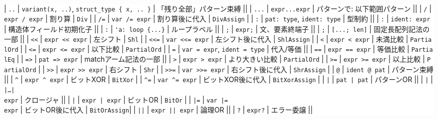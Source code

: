 | `..`              | `variant(x, ..)`, `struct_type { x, .. }`        | 「残り全部」パターン束縛     ||
| `...`             | `expr...expr`                                    | パターンで: 以下範囲パターン ||
| `/`               | `expr / expr`                                    | 割り算                    | `Div` |
| `/=`              | `var /= expr`                                    | 割り算後に代入             | `DivAssign` |
| `:`               | `pat: type`, `ident: type`                       | 型制約                    ||
| `:`               | `ident: expr`                                    | 構造体フィールド初期化子     ||
| `:`               | `'a: loop {...}`                                 | ループラベル               ||
| `;`               | `expr;`                                          | 文、要素終端子             ||
| `;`               | `[...; len]`                                     | 固定長配列記法の一部        ||
| `<<`              | `expr << expr`                                   | 左シフト                  | `Shl` |
| `<<=`             | `var <<= expr`                                   | 左シフト後に代入           | `ShlAssign` |
| `<`               | `expr < expr`                                    | 未満比較                  | `PartialOrd` |
| `<=`              | `expr <= expr`                                   | 以下比較                  | `PartialOrd` |
| `=`               | `var = expr`, `ident = type`                     | 代入/等価                 ||
| `==`              | `expr == expr`                                   | 等価比較                  | `PartialEq` |
| `=>`              | `pat => expr`                                    | matchアーム記法の一部      ||
| `>`               | `expr > expr`                                    | より大きい比較             | `PartialOrd` |
| `>=`              | `expr >= expr`                                   | 以上比較                  | `PartialOrd` |
| `>>`              | `expr >> expr`                                   | 右シフト                  | `Shr` |
| `>>=`             | `var >>= expr`                                   | 右シフト後に代入           | `ShrAssign` |
| `@`               | `ident @ pat`                                    | パターン束縛              ||
| `^`               | `expr ^ expr`                                    | ビットXOR                | `BitXor` |
| `^=`              | `var ^= expr`                                    | ビットXOR後に代入         | `BitXorAssign` |
| <code>\|</code>   | <code>pat \| pat</code>                          | パターンOR               ||
| <code>\|</code>   | <code>\|…\| expr</code>                          | クロージャ               ||
| <code>\|</code>   | <code>expr \| expr</code>                        | ビットOR                 | `BitOr` |
| <code>\|=</code>  | <code>var \|= expr</code>                        | ビットOR後に代入          | `BitOrAssign`|
| <code>\|\|</code> | <code>expr \|\| expr</code>                      | 論理OR                   ||
| `?`               | `expr?`                                          | エラー委譲                ||


